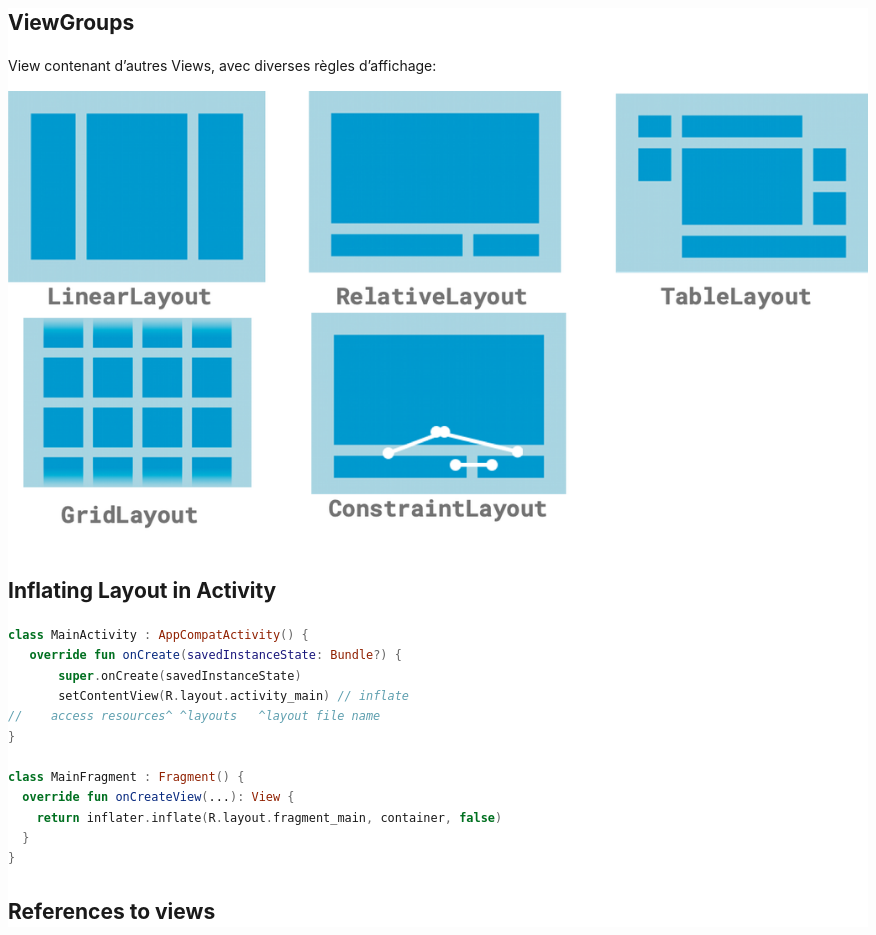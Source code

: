 ## ViewGroups

View contenant d’autres Views, avec diverses règles d’affichage:

![viewgroups](../assets/layouts.png)

## Inflating Layout in Activity

```kotlin
class MainActivity : AppCompatActivity() {
   override fun onCreate(savedInstanceState: Bundle?) {
       super.onCreate(savedInstanceState)
       setContentView(R.layout.activity_main) // inflate
//    access resources^ ^layouts   ^layout file name
}

class MainFragment : Fragment() {
  override fun onCreateView(...): View {
    return inflater.inflate(R.layout.fragment_main, container, false)
  }
}

```

## References to views
